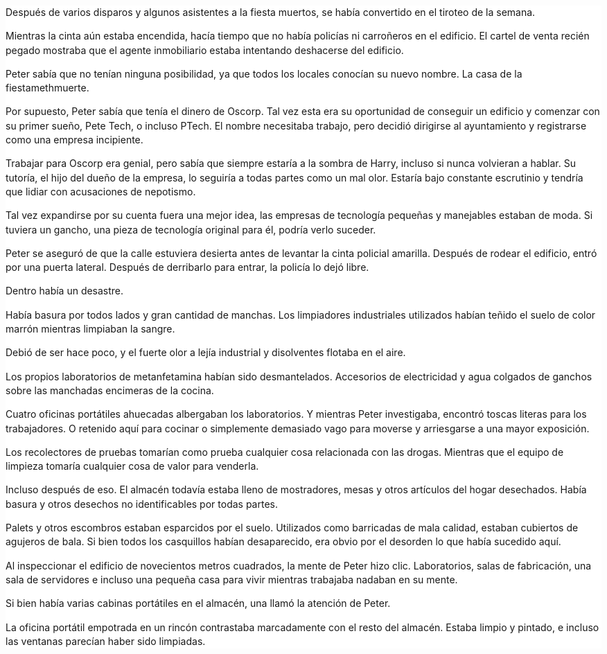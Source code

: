 Después de varios disparos y algunos asistentes a la fiesta muertos, se había convertido en el tiroteo de la semana.

Mientras la cinta aún estaba encendida, hacía tiempo que no había policías ni carroñeros en el edificio. El cartel de venta recién pegado mostraba que el agente inmobiliario estaba intentando deshacerse del edificio.

Peter sabía que no tenían ninguna posibilidad, ya que todos los locales conocían su nuevo nombre. La casa de la fiestamethmuerte.

Por supuesto, Peter sabía que tenía el dinero de Oscorp. Tal vez esta era su oportunidad de conseguir un edificio y comenzar con su primer sueño, Pete Tech, o incluso PTech. El nombre necesitaba trabajo, pero decidió dirigirse al ayuntamiento y registrarse como una empresa incipiente.

Trabajar para Oscorp era genial, pero sabía que siempre estaría a la sombra de Harry, incluso si nunca volvieran a hablar. Su tutoría, el hijo del dueño de la empresa, lo seguiría a todas partes como un mal olor. Estaría bajo constante escrutinio y tendría que lidiar con acusaciones de nepotismo.

Tal vez expandirse por su cuenta fuera una mejor idea, las empresas de tecnología pequeñas y manejables estaban de moda. Si tuviera un gancho, una pieza de tecnología original para él, podría verlo suceder.

Peter se aseguró de que la calle estuviera desierta antes de levantar la cinta policial amarilla. Después de rodear el edificio, entró por una puerta lateral. Después de derribarlo para entrar, la policía lo dejó libre.

Dentro había un desastre.

Había basura por todos lados y gran cantidad de manchas. Los limpiadores industriales utilizados habían teñido el suelo de color marrón mientras limpiaban la sangre.

Debió de ser hace poco, y el fuerte olor a lejía industrial y disolventes flotaba en el aire.

Los propios laboratorios de metanfetamina habían sido desmantelados. Accesorios de electricidad y agua colgados de ganchos sobre las manchadas encimeras de la cocina.

Cuatro oficinas portátiles ahuecadas albergaban los laboratorios. Y mientras Peter investigaba, encontró toscas literas para los trabajadores. O retenido aquí para cocinar o simplemente demasiado vago para moverse y arriesgarse a una mayor exposición.

Los recolectores de pruebas tomarían como prueba cualquier cosa relacionada con las drogas. Mientras que el equipo de limpieza tomaría cualquier cosa de valor para venderla.

Incluso después de eso. El almacén todavía estaba lleno de mostradores, mesas y otros artículos del hogar desechados. Había basura y otros desechos no identificables por todas partes.

Palets y otros escombros estaban esparcidos por el suelo. Utilizados como barricadas de mala calidad, estaban cubiertos de agujeros de bala. Si bien todos los casquillos habían desaparecido, era obvio por el desorden lo que había sucedido aquí.

Al inspeccionar el edificio de novecientos metros cuadrados, la mente de Peter hizo clic. Laboratorios, salas de fabricación, una sala de servidores e incluso una pequeña casa para vivir mientras trabajaba nadaban en su mente.

Si bien había varias cabinas portátiles en el almacén, una llamó la atención de Peter.

La oficina portátil empotrada en un rincón contrastaba marcadamente con el resto del almacén. Estaba limpio y pintado, e incluso las ventanas parecían haber sido limpiadas.
